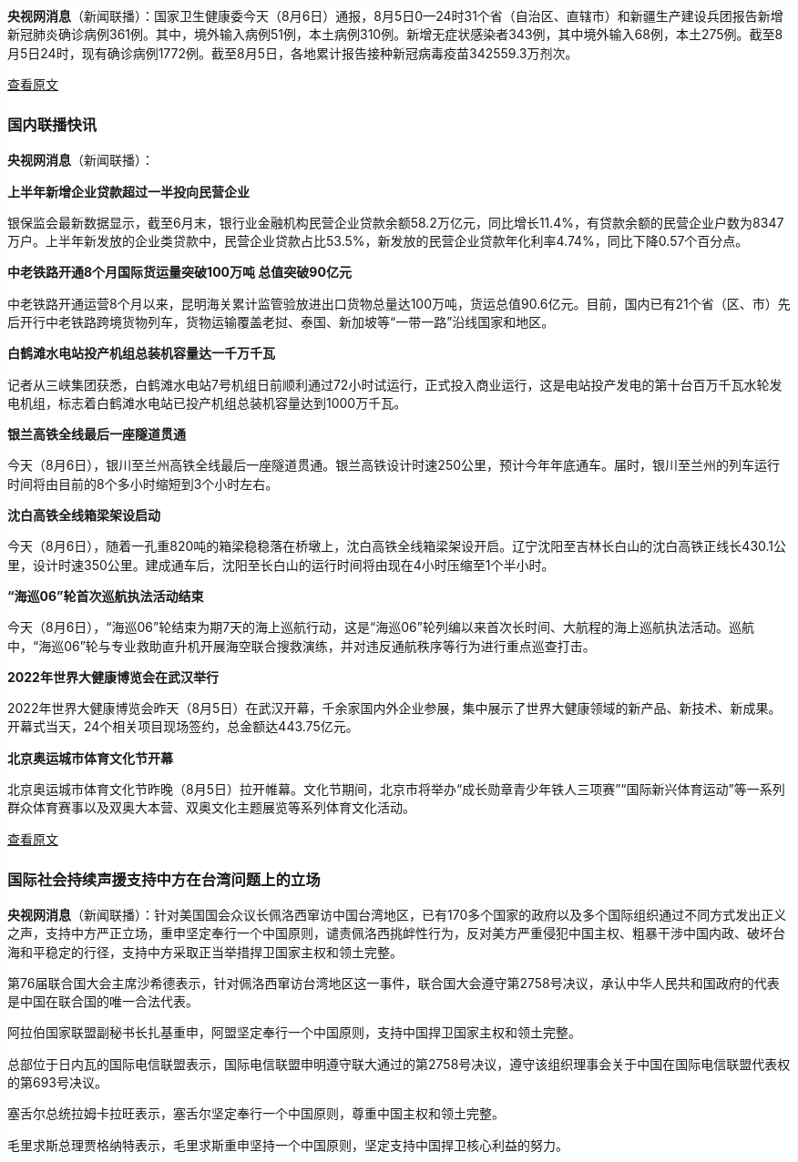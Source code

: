 **央视网消息**（新闻联播）：国家卫生健康委今天（8月6日）通报，8月5日0—24时31个省（自治区、直辖市）和新疆生产建设兵团报告新增新冠肺炎确诊病例361例。其中，境外输入病例51例，本土病例310例。新增无症状感染者343例，其中境外输入68例，本土275例。截至8月5日24时，现有确诊病例1772例。截至8月5日，各地累计报告接种新冠病毒疫苗342559.3万剂次。

[查看原文](https://tv.cctv.com/2022/08/06/VIDEnjSJ1rs4P7r4dWxR23s7220806.shtml)

### 国内联播快讯

**央视网消息**（新闻联播）：

**上半年新增企业贷款超过一半投向民营企业**

银保监会最新数据显示，截至6月末，银行业金融机构民营企业贷款余额58.2万亿元，同比增长11.4%，有贷款余额的民营企业户数为8347万户。上半年新发放的企业类贷款中，民营企业贷款占比53.5%，新发放的民营企业贷款年化利率4.74%，同比下降0.57个百分点。

**中老铁路开通8个月国际货运量突破100万吨 总值突破90亿元**

中老铁路开通运营8个月以来，昆明海关累计监管验放进出口货物总量达100万吨，货运总值90.6亿元。目前，国内已有21个省（区、市）先后开行中老铁路跨境货物列车，货物运输覆盖老挝、泰国、新加坡等“一带一路”沿线国家和地区。

**白鹤滩水电站投产机组总装机容量达一千万千瓦**

记者从三峡集团获悉，白鹤滩水电站7号机组日前顺利通过72小时试运行，正式投入商业运行，这是电站投产发电的第十台百万千瓦水轮发电机组，标志着白鹤滩水电站已投产机组总装机容量达到1000万千瓦。

**银兰高铁全线最后一座隧道贯通**

今天（8月6日），银川至兰州高铁全线最后一座隧道贯通。银兰高铁设计时速250公里，预计今年年底通车。届时，银川至兰州的列车运行时间将由目前的8个多小时缩短到3个小时左右。

**沈白高铁全线箱梁架设启动**

今天（8月6日），随着一孔重820吨的箱梁稳稳落在桥墩上，沈白高铁全线箱梁架设开启。辽宁沈阳至吉林长白山的沈白高铁正线长430.1公里，设计时速350公里。建成通车后，沈阳至长白山的运行时间将由现在4小时压缩至1个半小时。

**“海巡06”轮首次巡航执法活动结束**

今天（8月6日），“海巡06”轮结束为期7天的海上巡航行动，这是“海巡06”轮列编以来首次长时间、大航程的海上巡航执法活动。巡航中，“海巡06”轮与专业救助直升机开展海空联合搜救演练，并对违反通航秩序等行为进行重点巡查打击。

**2022年世界大健康博览会在武汉举行**

2022年世界大健康博览会昨天（8月5日）在武汉开幕，千余家国内外企业参展，集中展示了世界大健康领域的新产品、新技术、新成果。开幕式当天，24个相关项目现场签约，总金额达443.75亿元。

**北京奥运城市体育文化节开幕**

北京奥运城市体育文化节昨晚（8月5日）拉开帷幕。文化节期间，北京市将举办“成长勋章青少年铁人三项赛”“国际新兴体育运动”等一系列群众体育赛事以及双奥大本营、双奥文化主题展览等系列体育文化活动。

[查看原文](https://tv.cctv.com/2022/08/07/VIDEQIsjjlf6JhOp7YHGulsF220807.shtml)

### 国际社会持续声援支持中方在台湾问题上的立场

**央视网消息**（新闻联播）：针对美国国会众议长佩洛西窜访中国台湾地区，已有170多个国家的政府以及多个国际组织通过不同方式发出正义之声，支持中方严正立场，重申坚定奉行一个中国原则，谴责佩洛西挑衅性行为，反对美方严重侵犯中国主权、粗暴干涉中国内政、破坏台海和平稳定的行径，支持中方采取正当举措捍卫国家主权和领土完整。

第76届联合国大会主席沙希德表示，针对佩洛西窜访台湾地区这一事件，联合国大会遵守第2758号决议，承认中华人民共和国政府的代表是中国在联合国的唯一合法代表。

阿拉伯国家联盟副秘书长扎基重申，阿盟坚定奉行一个中国原则，支持中国捍卫国家主权和领土完整。

总部位于日内瓦的国际电信联盟表示，国际电信联盟申明遵守联大通过的第2758号决议，遵守该组织理事会关于中国在国际电信联盟代表权的第693号决议。

塞舌尔总统拉姆卡拉旺表示，塞舌尔坚定奉行一个中国原则，尊重中国主权和领土完整。

毛里求斯总理贾格纳特表示，毛里求斯重申坚持一个中国原则，坚定支持中国捍卫核心利益的努力。
